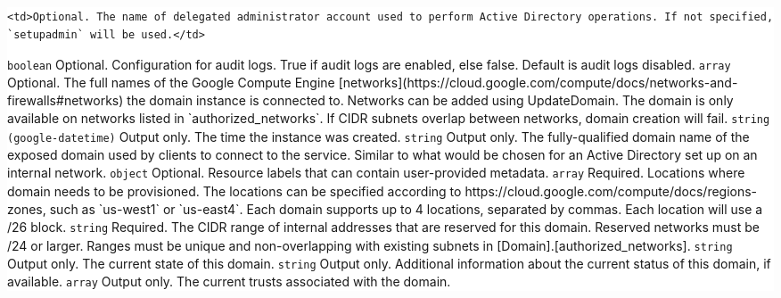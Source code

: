     <td>Optional. The name of delegated administrator account used to perform Active Directory operations. If not specified, `setupadmin` will be used.</td>
</tr>
<tr>
    <td><CopyableCode code="auditLogsEnabled" /></td>
    <td><code>boolean</code></td>
    <td>Optional. Configuration for audit logs. True if audit logs are enabled, else false. Default is audit logs disabled.</td>
</tr>
<tr>
    <td><CopyableCode code="authorizedNetworks" /></td>
    <td><code>array</code></td>
    <td>Optional. The full names of the Google Compute Engine [networks](https://cloud.google.com/compute/docs/networks-and-firewalls#networks) the domain instance is connected to. Networks can be added using UpdateDomain. The domain is only available on networks listed in `authorized_networks`. If CIDR subnets overlap between networks, domain creation will fail.</td>
</tr>
<tr>
    <td><CopyableCode code="createTime" /></td>
    <td><code>string (google-datetime)</code></td>
    <td>Output only. The time the instance was created.</td>
</tr>
<tr>
    <td><CopyableCode code="fqdn" /></td>
    <td><code>string</code></td>
    <td>Output only. The fully-qualified domain name of the exposed domain used by clients to connect to the service. Similar to what would be chosen for an Active Directory set up on an internal network.</td>
</tr>
<tr>
    <td><CopyableCode code="labels" /></td>
    <td><code>object</code></td>
    <td>Optional. Resource labels that can contain user-provided metadata.</td>
</tr>
<tr>
    <td><CopyableCode code="locations" /></td>
    <td><code>array</code></td>
    <td>Required. Locations where domain needs to be provisioned. The locations can be specified according to https://cloud.google.com/compute/docs/regions-zones, such as `us-west1` or `us-east4`. Each domain supports up to 4 locations, separated by commas. Each location will use a /26 block.</td>
</tr>
<tr>
    <td><CopyableCode code="reservedIpRange" /></td>
    <td><code>string</code></td>
    <td>Required. The CIDR range of internal addresses that are reserved for this domain. Reserved networks must be /24 or larger. Ranges must be unique and non-overlapping with existing subnets in [Domain].[authorized_networks].</td>
</tr>
<tr>
    <td><CopyableCode code="state" /></td>
    <td><code>string</code></td>
    <td>Output only. The current state of this domain.</td>
</tr>
<tr>
    <td><CopyableCode code="statusMessage" /></td>
    <td><code>string</code></td>
    <td>Output only. Additional information about the current status of this domain, if available.</td>
</tr>
<tr>
    <td><CopyableCode code="trusts" /></td>
    <td><code>array</code></td>
    <td>Output only. The current trusts associated with the domain.</td>
</tr>
<tr>